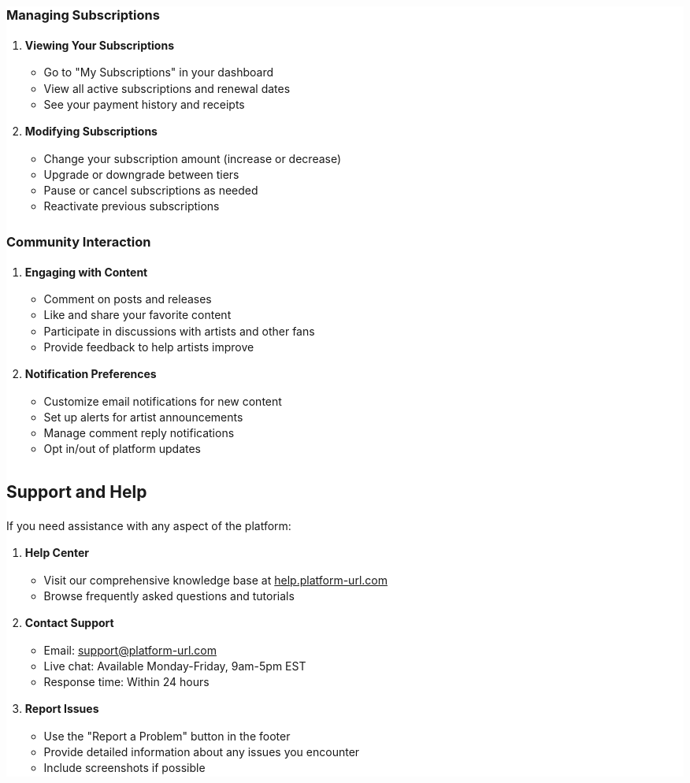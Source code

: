 ### Managing Subscriptions

1. **Viewing Your Subscriptions**
   - Go to "My Subscriptions" in your dashboard
   - View all active subscriptions and renewal dates
   - See your payment history and receipts

2. **Modifying Subscriptions**
   - Change your subscription amount (increase or decrease)
   - Upgrade or downgrade between tiers
   - Pause or cancel subscriptions as needed
   - Reactivate previous subscriptions

### Community Interaction

1. **Engaging with Content**
   - Comment on posts and releases
   - Like and share your favorite content
   - Participate in discussions with artists and other fans
   - Provide feedback to help artists improve

2. **Notification Preferences**
   - Customize email notifications for new content
   - Set up alerts for artist announcements
   - Manage comment reply notifications
   - Opt in/out of platform updates

## Support and Help

If you need assistance with any aspect of the platform:

1. **Help Center**
   - Visit our comprehensive knowledge base at
     [help.platform-url.com](https://help.platform-url.com)
   - Browse frequently asked questions and tutorials

2. **Contact Support**
   - Email: support@platform-url.com
   - Live chat: Available Monday-Friday, 9am-5pm EST
   - Response time: Within 24 hours

3. **Report Issues**
   - Use the "Report a Problem" button in the footer
   - Provide detailed information about any issues you encounter
   - Include screenshots if possible
